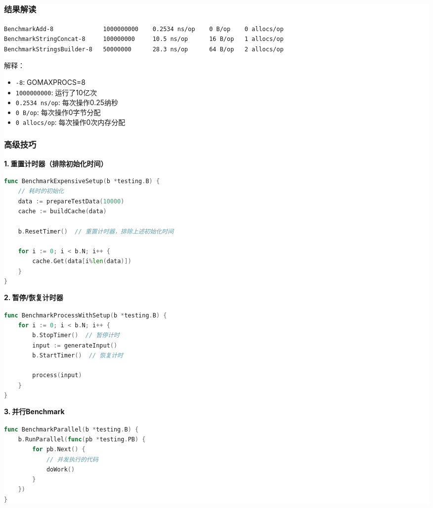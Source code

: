 ### 结果解读

```
BenchmarkAdd-8              1000000000    0.2534 ns/op    0 B/op    0 allocs/op
BenchmarkStringConcat-8     100000000     10.5 ns/op      16 B/op   1 allocs/op
BenchmarkStringsBuilder-8   50000000      28.3 ns/op      64 B/op   2 allocs/op
```

解释：
- `-8`: GOMAXPROCS=8
- `1000000000`: 运行了10亿次
- `0.2534 ns/op`: 每次操作0.25纳秒
- `0 B/op`: 每次操作0字节分配
- `0 allocs/op`: 每次操作0次内存分配

### 高级技巧

**1. 重置计时器（排除初始化时间）**

```go
func BenchmarkExpensiveSetup(b *testing.B) {
    // 耗时的初始化
    data := prepareTestData(10000)
    cache := buildCache(data)
    
    b.ResetTimer()  // 重置计时器，排除上述初始化时间
    
    for i := 0; i < b.N; i++ {
        cache.Get(data[i%len(data)])
    }
}
```

**2. 暂停/恢复计时器**

```go
func BenchmarkProcessWithSetup(b *testing.B) {
    for i := 0; i < b.N; i++ {
        b.StopTimer()  // 暂停计时
        input := generateInput()
        b.StartTimer()  // 恢复计时
        
        process(input)
    }
}
```

**3. 并行Benchmark**

```go
func BenchmarkParallel(b *testing.B) {
    b.RunParallel(func(pb *testing.PB) {
        for pb.Next() {
            // 并发执行的代码
            doWork()
        }
    })
}
```

